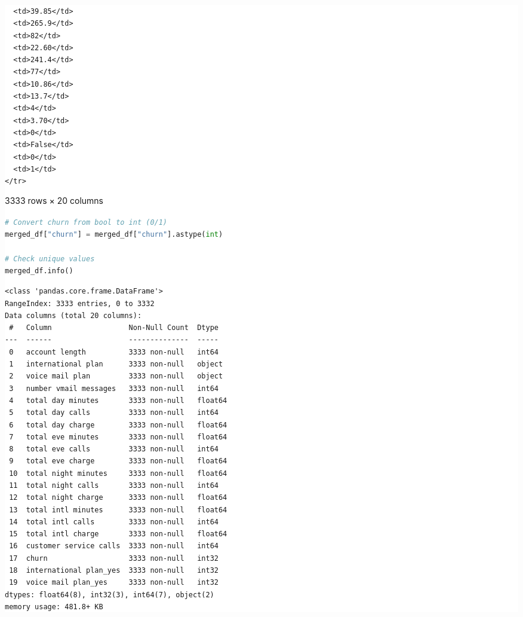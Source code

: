       <td>39.85</td>
      <td>265.9</td>
      <td>82</td>
      <td>22.60</td>
      <td>241.4</td>
      <td>77</td>
      <td>10.86</td>
      <td>13.7</td>
      <td>4</td>
      <td>3.70</td>
      <td>0</td>
      <td>False</td>
      <td>0</td>
      <td>1</td>
    </tr>
  </tbody>
</table>
<p>3333 rows × 20 columns</p>
</div>




```python
# Convert churn from bool to int (0/1)
merged_df["churn"] = merged_df["churn"].astype(int)

# Check unique values
merged_df.info()
```

    <class 'pandas.core.frame.DataFrame'>
    RangeIndex: 3333 entries, 0 to 3332
    Data columns (total 20 columns):
     #   Column                  Non-Null Count  Dtype  
    ---  ------                  --------------  -----  
     0   account length          3333 non-null   int64  
     1   international plan      3333 non-null   object 
     2   voice mail plan         3333 non-null   object 
     3   number vmail messages   3333 non-null   int64  
     4   total day minutes       3333 non-null   float64
     5   total day calls         3333 non-null   int64  
     6   total day charge        3333 non-null   float64
     7   total eve minutes       3333 non-null   float64
     8   total eve calls         3333 non-null   int64  
     9   total eve charge        3333 non-null   float64
     10  total night minutes     3333 non-null   float64
     11  total night calls       3333 non-null   int64  
     12  total night charge      3333 non-null   float64
     13  total intl minutes      3333 non-null   float64
     14  total intl calls        3333 non-null   int64  
     15  total intl charge       3333 non-null   float64
     16  customer service calls  3333 non-null   int64  
     17  churn                   3333 non-null   int32  
     18  international plan_yes  3333 non-null   int32  
     19  voice mail plan_yes     3333 non-null   int32  
    dtypes: float64(8), int32(3), int64(7), object(2)
    memory usage: 481.8+ KB
    